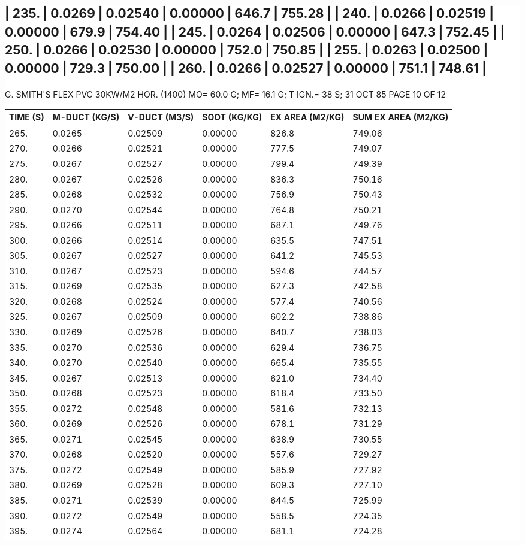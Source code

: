 | 235. | 0.0269 | 0.02540 | 0.00000 | 646.7 | 755.28 |
| 240. | 0.0266 | 0.02519 | 0.00000 | 679.9 | 754.40 |
| 245. | 0.0264 | 0.02506 | 0.00000 | 647.3 | 752.45 |
| 250. | 0.0266 | 0.02530 | 0.00000 | 752.0 | 750.85 |
| 255. | 0.0263 | 0.02500 | 0.00000 | 729.3 | 750.00 |
| 260. | 0.0266 | 0.02527 | 0.00000 | 751.1 | 748.61 |
---
G. SMITH'S FLEX PVC 30KW/M2 HOR. (1400)
MO= 60.0 G; MF= 16.1 G; T IGN.= 38 S; 31 OCT 85
PAGE 10 OF 12

| TIME (S) | M-DUCT (KG/S) | V-DUCT (M3/S) | SOOT (KG/KG) | EX AREA (M2/KG) | SUM EX AREA (M2/KG) |
|----------|---------------|---------------|--------------|-----------------|---------------------|
| 265.     | 0.0265        | 0.02509       | 0.00000      | 826.8           | 749.06              |
| 270.     | 0.0266        | 0.02521       | 0.00000      | 777.5           | 749.07              |
| 275.     | 0.0267        | 0.02527       | 0.00000      | 799.4           | 749.39              |
| 280.     | 0.0267        | 0.02526       | 0.00000      | 836.3           | 750.16              |
| 285.     | 0.0268        | 0.02532       | 0.00000      | 756.9           | 750.43              |
| 290.     | 0.0270        | 0.02544       | 0.00000      | 764.8           | 750.21              |
| 295.     | 0.0266        | 0.02511       | 0.00000      | 687.1           | 749.76              |
| 300.     | 0.0266        | 0.02514       | 0.00000      | 635.5           | 747.51              |
| 305.     | 0.0267        | 0.02527       | 0.00000      | 641.2           | 745.53              |
| 310.     | 0.0267        | 0.02523       | 0.00000      | 594.6           | 744.57              |
| 315.     | 0.0269        | 0.02535       | 0.00000      | 627.3           | 742.58              |
| 320.     | 0.0268        | 0.02524       | 0.00000      | 577.4           | 740.56              |
| 325.     | 0.0267        | 0.02509       | 0.00000      | 602.2           | 738.86              |
| 330.     | 0.0269        | 0.02526       | 0.00000      | 640.7           | 738.03              |
| 335.     | 0.0270        | 0.02536       | 0.00000      | 629.4           | 736.75              |
| 340.     | 0.0270        | 0.02540       | 0.00000      | 665.4           | 735.55              |
| 345.     | 0.0267        | 0.02513       | 0.00000      | 621.0           | 734.40              |
| 350.     | 0.0268        | 0.02523       | 0.00000      | 618.4           | 733.50              |
| 355.     | 0.0272        | 0.02548       | 0.00000      | 581.6           | 732.13              |
| 360.     | 0.0269        | 0.02526       | 0.00000      | 678.1           | 731.29              |
| 365.     | 0.0271        | 0.02545       | 0.00000      | 638.9           | 730.55              |
| 370.     | 0.0268        | 0.02520       | 0.00000      | 557.6           | 729.27              |
| 375.     | 0.0272        | 0.02549       | 0.00000      | 585.9           | 727.92              |
| 380.     | 0.0269        | 0.02528       | 0.00000      | 609.3           | 727.10              |
| 385.     | 0.0271        | 0.02539       | 0.00000      | 644.5           | 725.99              |
| 390.     | 0.0272        | 0.02549       | 0.00000      | 558.5           | 724.35              |
| 395.     | 0.0274        | 0.02564       | 0.00000      | 681.1           | 724.28              |